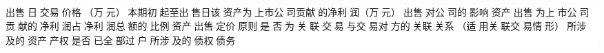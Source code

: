 出售
日
交易
价格
（万
元）
本期初
起至出
售日该
资产为
上市公
司贡献
的净利
润（万
元）
出售
对公
司的
影响
资产
出售
为上
市公
司贡
献的
净利
润占
净利
润总
额的
比例
资产
出售
定价
原则
是
否
为
关
联
交
易
与交
易对
方的
关联
关系
（适
用关
联交
易情
形）
所涉
及的
资产
产权
是否
已全
部过
户
所涉
及的
债权
债务